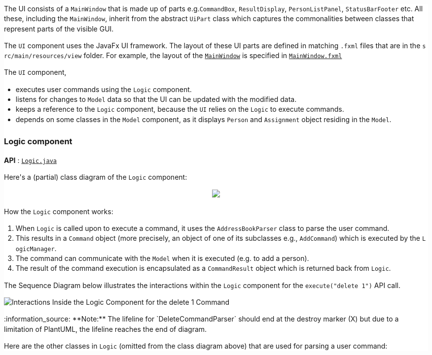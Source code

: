 The UI consists of a `MainWindow` that is made up of parts e.g.`CommandBox`, `ResultDisplay`, `PersonListPanel`, `StatusBarFooter` etc. All these, including the `MainWindow`, inherit from the abstract `UiPart` class which captures the commonalities between classes that represent parts of the visible GUI.

The `UI` component uses the JavaFx UI framework. The layout of these UI parts are defined in matching `.fxml` files that are in the `src/main/resources/view` folder. For example, the layout of the [`MainWindow`](https://github.com/AY2122S1-CS2103T-T13-2/tp/blob/master/src/main/java/seedu/address/ui/MainWindow.java) is specified in [`MainWindow.fxml`](https://github.com/AY2122S1-CS2103T-T13-2/tp/blob/master/src/main/resources/view/MainWindow.fxml)

The `UI` component,

* executes user commands using the `Logic` component.
* listens for changes to `Model` data so that the UI can be updated with the modified data.
* keeps a reference to the `Logic` component, because the `UI` relies on the `Logic` to execute commands.
* depends on some classes in the `Model` component, as it displays `Person` and `Assignment` object residing in the `Model`.

<div style="page-break-after: always;"></div>

### Logic component

**API** : [`Logic.java`](https://github.com/AY2122S1-CS2103T-T13-2/tp/blob/master/src/main/java/seedu/address/logic/Logic.java)

Here's a (partial) class diagram of the `Logic` component:

<p align="center">
  <img src="images/LogicClassDiagram.png" width="550"/>
</p>

How the `Logic` component works:
1. When `Logic` is called upon to execute a command, it uses the `AddressBookParser` class to parse the user command.
1. This results in a `Command` object (more precisely, an object of one of its subclasses e.g., `AddCommand`) which is executed by the `LogicManager`.
1. The command can communicate with the `Model` when it is executed (e.g. to add a person).
1. The result of the command execution is encapsulated as a `CommandResult` object which is returned back from `Logic`.

<div style="page-break-after: always;"></div>

The Sequence Diagram below illustrates the interactions within the `Logic` component for the `execute("delete 1")` API call.

![Interactions Inside the Logic Component for the `delete 1` Command](images/DeleteSequenceDiagram.png)

<div markdown="span" class="alert alert-info">:information_source: 
**Note:** The lifeline for `DeleteCommandParser` should end at the destroy marker (X) but due to a limitation of PlantUML, the lifeline reaches the end of diagram.
</div>

Here are the other classes in `Logic` (omitted from the class diagram above) that are used for parsing a user command:
